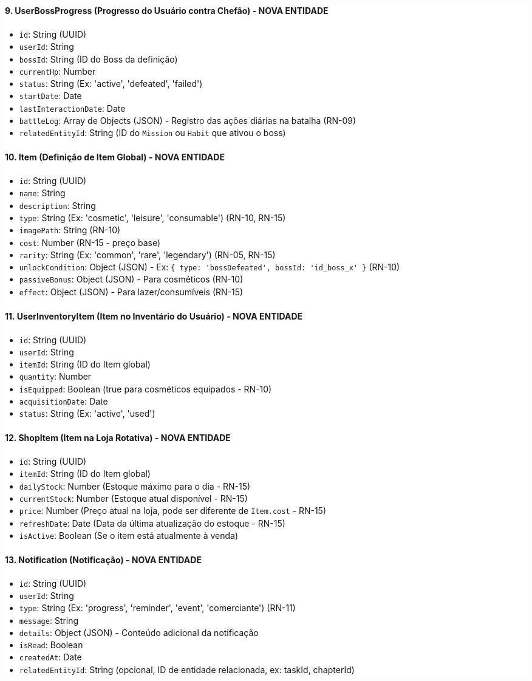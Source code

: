#### **9. UserBossProgress (Progresso do Usuário contra Chefão)** - **NOVA ENTIDADE**
-   `id`: String (UUID)
-   `userId`: String
-   `bossId`: String (ID do Boss da definição)
-   `currentHp`: Number
-   `status`: String (Ex: 'active', 'defeated', 'failed')
-   `startDate`: Date
-   `lastInteractionDate`: Date
-   `battleLog`: Array de Objects (JSON) - Registro das ações diárias na batalha (RN-09)
-   `relatedEntityId`: String (ID do `Mission` ou `Habit` que ativou o boss)

#### **10. Item (Definição de Item Global)** - **NOVA ENTIDADE**
-   `id`: String (UUID)
-   `name`: String
-   `description`: String
-   `type`: String (Ex: 'cosmetic', 'leisure', 'consumable') (RN-10, RN-15)
-   `imagePath`: String (RN-10)
-   `cost`: Number (RN-15 - preço base)
-   `rarity`: String (Ex: 'common', 'rare', 'legendary') (RN-05, RN-15)
-   `unlockCondition`: Object (JSON) - Ex: `{ type: 'bossDefeated', bossId: 'id_boss_x' }` (RN-10)
-   `passiveBonus`: Object (JSON) - Para cosméticos (RN-10)
-   `effect`: Object (JSON) - Para lazer/consumíveis (RN-15)

#### **11. UserInventoryItem (Item no Inventário do Usuário)** - **NOVA ENTIDADE**
-   `id`: String (UUID)
-   `userId`: String
-   `itemId`: String (ID do Item global)
-   `quantity`: Number
-   `isEquipped`: Boolean (true para cosméticos equipados - RN-10)
-   `acquisitionDate`: Date
-   `status`: String (Ex: 'active', 'used')

#### **12. ShopItem (Item na Loja Rotativa)** - **NOVA ENTIDADE**
-   `id`: String (UUID)
-   `itemId`: String (ID do Item global)
-   `dailyStock`: Number (Estoque máximo para o dia - RN-15)
-   `currentStock`: Number (Estoque atual disponível - RN-15)
-   `price`: Number (Preço atual na loja, pode ser diferente de `Item.cost` - RN-15)
-   `refreshDate`: Date (Data da última atualização do estoque - RN-15)
-   `isActive`: Boolean (Se o item está atualmente à venda)

#### **13. Notification (Notificação)** - **NOVA ENTIDADE**
-   `id`: String (UUID)
-   `userId`: String
-   `type`: String (Ex: 'progress', 'reminder', 'event', 'comerciante') (RN-11)
-   `message`: String
-   `details`: Object (JSON) - Conteúdo adicional da notificação
-   `isRead`: Boolean
-   `createdAt`: Date
-   `relatedEntityId`: String (opcional, ID de entidade relacionada, ex: taskId, chapterId)
